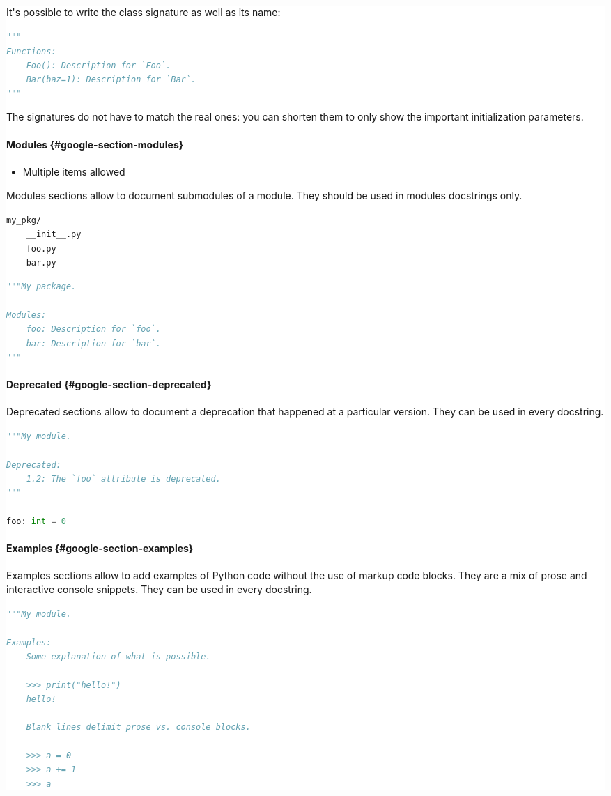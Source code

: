 It's possible to write the class signature as well as its name:

```python
"""
Functions:
    Foo(): Description for `Foo`.
    Bar(baz=1): Description for `Bar`.
"""
```

The signatures do not have to match the real ones: you can shorten them to only show the important initialization parameters.

#### Modules {#google-section-modules}

- Multiple items allowed

Modules sections allow to document submodules of a module. They should be used in modules docstrings only.

```tree
my_pkg/
    __init__.py
    foo.py
    bar.py
```

```python title="my_pkg/__init__.py"
"""My package.

Modules:
    foo: Description for `foo`.
    bar: Description for `bar`.
"""
```

#### Deprecated {#google-section-deprecated}

Deprecated sections allow to document a deprecation that happened at a particular version. They can be used in every docstring.

```python
"""My module.

Deprecated:
    1.2: The `foo` attribute is deprecated.
"""

foo: int = 0
```

#### Examples {#google-section-examples}

Examples sections allow to add examples of Python code without the use of markup code blocks. They are a mix of prose and interactive console snippets. They can be used in every docstring.

```python
"""My module.

Examples:
    Some explanation of what is possible.

    >>> print("hello!")
    hello!

    Blank lines delimit prose vs. console blocks.

    >>> a = 0
    >>> a += 1
    >>> a
```